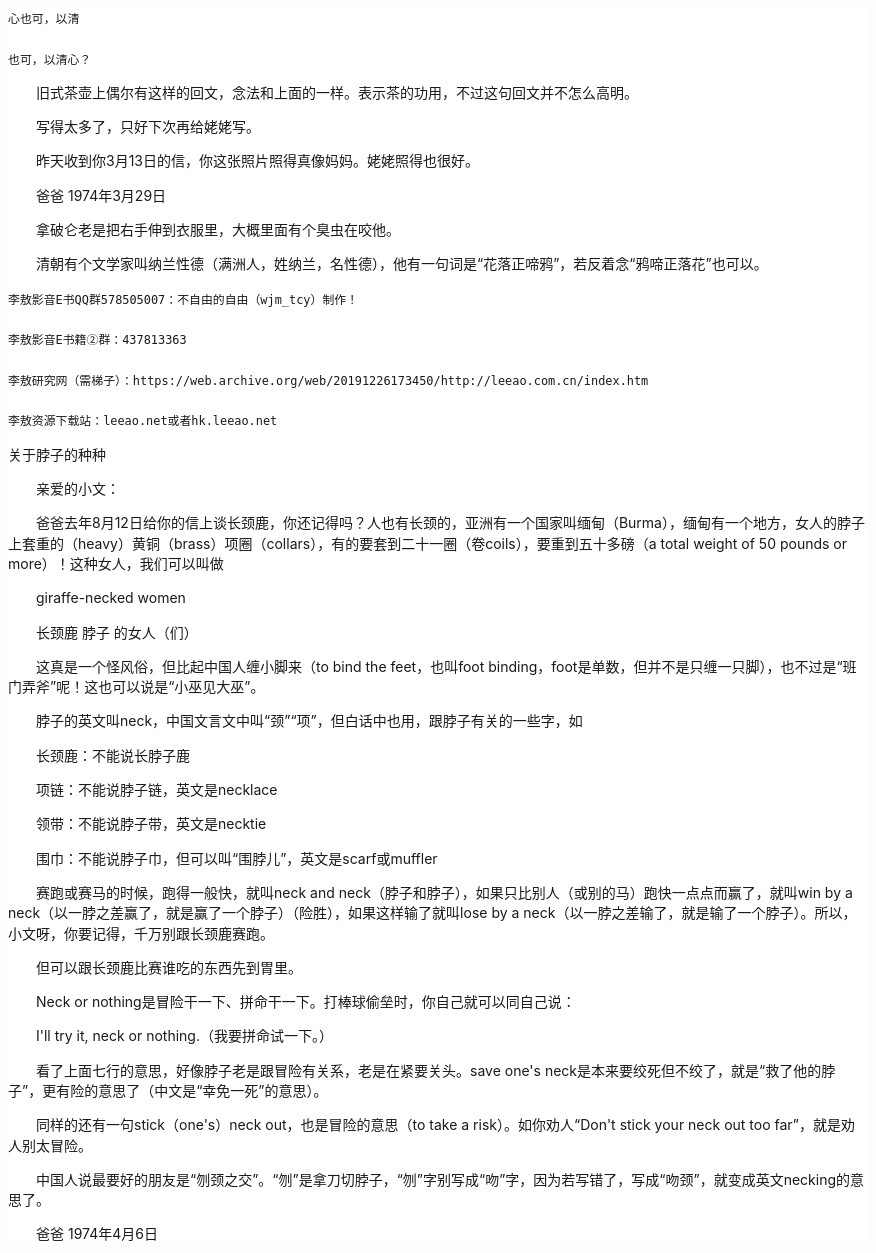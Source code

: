     心也可，以清

    也可，以清心？

　　旧式茶壶上偶尔有这样的回文，念法和上面的一样。表示茶的功用，不过这句回文并不怎么高明。 

　　写得太多了，只好下次再给姥姥写。 

　　昨天收到你3月13日的信，你这张照片照得真像妈妈。姥姥照得也很好。 

　　爸爸 1974年3月29日 

　　拿破仑老是把右手伸到衣服里，大概里面有个臭虫在咬他。 

　　清朝有个文学家叫纳兰性德（满洲人，姓纳兰，名性德），他有一句词是“花落正啼鸦”，若反着念“鸦啼正落花”也可以。 

    李敖影音E书QQ群578505007：不自由的自由（wjm_tcy）制作！

    李敖影音E书籍②群：437813363

    李敖研究网（需梯子）：https://web.archive.org/web/20191226173450/http://leeao.com.cn/index.htm

    李敖资源下载站：leeao.net或者hk.leeao.net

关于脖子的种种

　　亲爱的小文： 

　　爸爸去年8月12日给你的信上谈长颈鹿，你还记得吗？人也有长颈的，亚洲有一个国家叫缅甸（Burma），缅甸有一个地方，女人的脖子上套重的（heavy）黄铜（brass）项圈（collars），有的要套到二十一圈（卷coils），要重到五十多磅（a total weight of 50 pounds or more）！这种女人，我们可以叫做 

　　giraffe-necked women 

　　长颈鹿 脖子 的女人（们） 

　　这真是一个怪风俗，但比起中国人缠小脚来（to bind the feet，也叫foot binding，foot是单数，但并不是只缠一只脚），也不过是“班门弄斧”呢！这也可以说是“小巫见大巫”。 

　　脖子的英文叫neck，中国文言文中叫“颈”“项”，但白话中也用，跟脖子有关的一些字，如 

　　长颈鹿：不能说长脖子鹿 

　　项链：不能说脖子链，英文是necklace 

　　领带：不能说脖子带，英文是necktie 

　　围巾：不能说脖子巾，但可以叫“围脖儿”，英文是scarf或muffler 

　　赛跑或赛马的时候，跑得一般快，就叫neck and neck（脖子和脖子），如果只比别人（或别的马）跑快一点点而赢了，就叫win by a neck（以一脖之差赢了，就是赢了一个脖子）（险胜），如果这样输了就叫lose by a neck（以一脖之差输了，就是输了一个脖子）。所以，小文呀，你要记得，千万别跟长颈鹿赛跑。 

　　但可以跟长颈鹿比赛谁吃的东西先到胃里。 

　　Neck or nothing是冒险干一下、拼命干一下。打棒球偷垒时，你自己就可以同自己说： 

　　I'll try it, neck or nothing.（我要拼命试一下。） 

　　看了上面七行的意思，好像脖子老是跟冒险有关系，老是在紧要关头。save one's neck是本来要绞死但不绞了，就是“救了他的脖子”，更有险的意思了（中文是“幸免一死”的意思）。 

　　同样的还有一句stick（one's）neck out，也是冒险的意思（to take a risk）。如你劝人“Don't stick your neck out too far”，就是劝人别太冒险。 

　　中国人说最要好的朋友是“刎颈之交”。“刎”是拿刀切脖子，“刎”字别写成“吻”字，因为若写错了，写成“吻颈”，就变成英文necking的意思了。 

　　爸爸 1974年4月6日 
